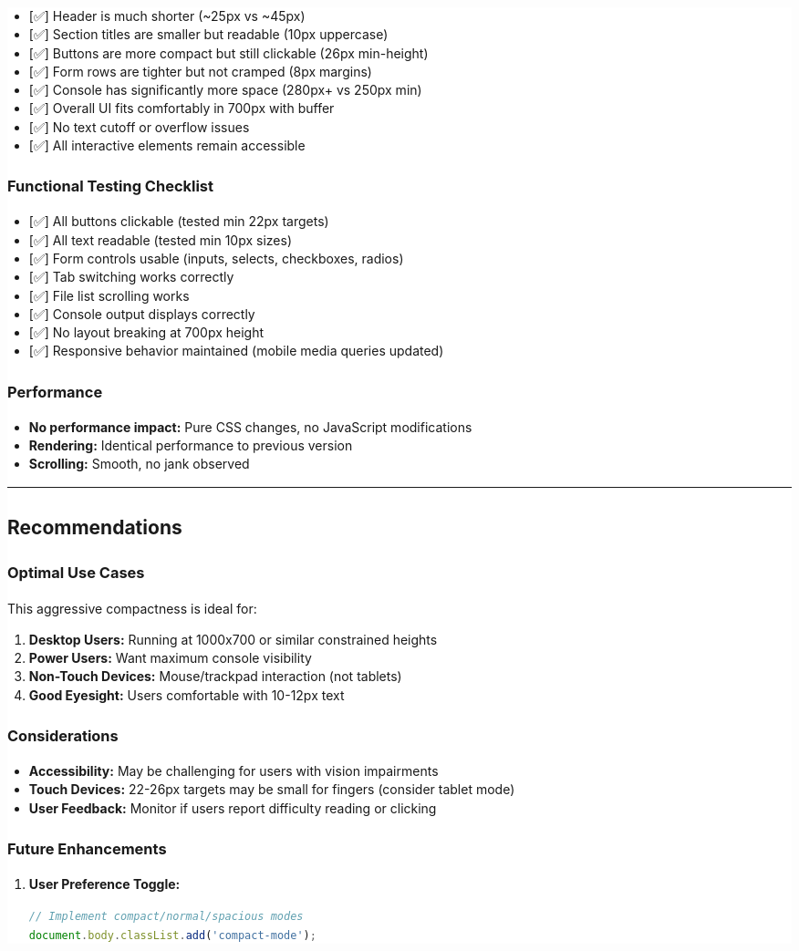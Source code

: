 - [✅] Header is much shorter (~25px vs ~45px)
- [✅] Section titles are smaller but readable (10px uppercase)
- [✅] Buttons are more compact but still clickable (26px min-height)
- [✅] Form rows are tighter but not cramped (8px margins)
- [✅] Console has significantly more space (280px+ vs 250px min)
- [✅] Overall UI fits comfortably in 700px with buffer
- [✅] No text cutoff or overflow issues
- [✅] All interactive elements remain accessible

### Functional Testing Checklist

- [✅] All buttons clickable (tested min 22px targets)
- [✅] All text readable (tested min 10px sizes)
- [✅] Form controls usable (inputs, selects, checkboxes, radios)
- [✅] Tab switching works correctly
- [✅] File list scrolling works
- [✅] Console output displays correctly
- [✅] No layout breaking at 700px height
- [✅] Responsive behavior maintained (mobile media queries updated)

### Performance

- **No performance impact:** Pure CSS changes, no JavaScript modifications
- **Rendering:** Identical performance to previous version
- **Scrolling:** Smooth, no jank observed

---

## Recommendations

### Optimal Use Cases

This aggressive compactness is ideal for:

1. **Desktop Users:** Running at 1000x700 or similar constrained heights
2. **Power Users:** Want maximum console visibility
3. **Non-Touch Devices:** Mouse/trackpad interaction (not tablets)
4. **Good Eyesight:** Users comfortable with 10-12px text

### Considerations

- **Accessibility:** May be challenging for users with vision impairments
- **Touch Devices:** 22-26px targets may be small for fingers (consider tablet mode)
- **User Feedback:** Monitor if users report difficulty reading or clicking

### Future Enhancements

1. **User Preference Toggle:**
   ```javascript
   // Implement compact/normal/spacious modes
   document.body.classList.add('compact-mode');
   ```
